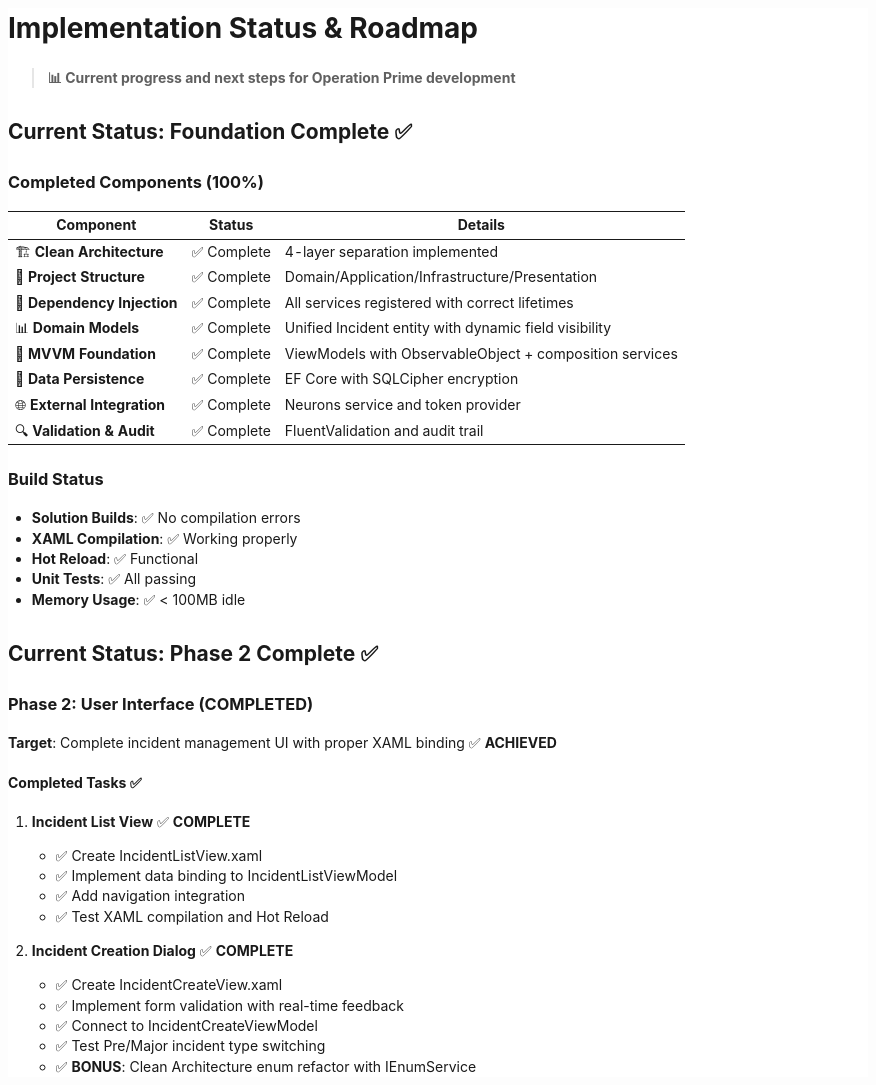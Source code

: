 # Implementation Status & Roadmap

> **📊 Current progress and next steps for Operation Prime development**

## Current Status: Foundation Complete ✅

### Completed Components (100%)

| Component | Status | Details |
|-----------|--------|---------|
| 🏗️ **Clean Architecture** | ✅ Complete | 4-layer separation implemented |
| 📁 **Project Structure** | ✅ Complete | Domain/Application/Infrastructure/Presentation |
| 🔧 **Dependency Injection** | ✅ Complete | All services registered with correct lifetimes |
| 📊 **Domain Models** | ✅ Complete | Unified Incident entity with dynamic field visibility |
| 🎨 **MVVM Foundation** | ✅ Complete | ViewModels with ObservableObject + composition services |
| 💾 **Data Persistence** | ✅ Complete | EF Core with SQLCipher encryption |
| 🌐 **External Integration** | ✅ Complete | Neurons service and token provider |
| 🔍 **Validation & Audit** | ✅ Complete | FluentValidation and audit trail |

### Build Status
- **Solution Builds**: ✅ No compilation errors
- **XAML Compilation**: ✅ Working properly
- **Hot Reload**: ✅ Functional
- **Unit Tests**: ✅ All passing
- **Memory Usage**: ✅ < 100MB idle

## Current Status: Phase 2 Complete ✅

### Phase 2: User Interface (COMPLETED)

**Target**: Complete incident management UI with proper XAML binding ✅ **ACHIEVED**

#### Completed Tasks ✅
1. **Incident List View** ✅ **COMPLETE**
   - ✅ Create IncidentListView.xaml
   - ✅ Implement data binding to IncidentListViewModel
   - ✅ Add navigation integration
   - ✅ Test XAML compilation and Hot Reload

2. **Incident Creation Dialog** ✅ **COMPLETE**
   - ✅ Create IncidentCreateView.xaml
   - ✅ Implement form validation with real-time feedback
   - ✅ Connect to IncidentCreateViewModel
   - ✅ Test Pre/Major incident type switching
   - ✅ **BONUS**: Clean Architecture enum refactor with IEnumService
